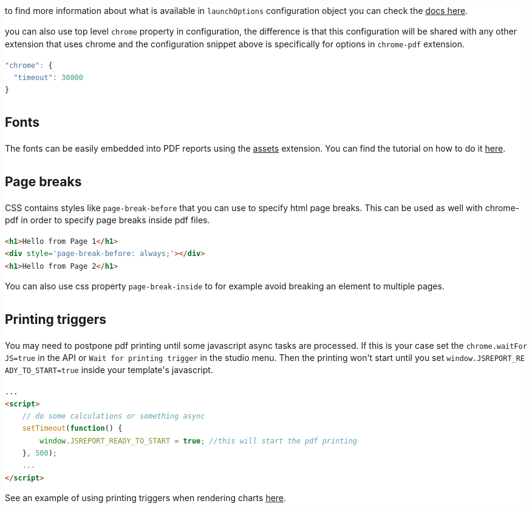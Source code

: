 to find more information about what is available in `launchOptions` configuration object you can check the [docs here](https://github.com/GoogleChrome/puppeteer/blob/v1.11.0/docs/api.md#puppeteerlaunchoptions).

you can also use top level `chrome` property in configuration, the difference is that this configuration will be shared with any other extension that uses chrome and the configuration snippet above is specifically for options in `chrome-pdf` extension.

```js
"chrome": {
  "timeout": 30000
}
```

## Fonts

The fonts can be easily embedded into PDF reports using the [assets](https://jsreport.net/learn/assets) extension. You can find the tutorial on how to do it [here](https://jsreport.net/blog/fonts-in-pdf).

## Page breaks

CSS contains styles like `page-break-before` that you can use to specify html page breaks. This can be used as well with chrome-pdf in order to specify page breaks inside pdf files.

```html
<h1>Hello from Page 1</h1>
<div style='page-break-before: always;'></div>
<h1>Hello from Page 2</h1>
```

You can also use css property `page-break-inside` to for example avoid breaking an element to multiple pages.

## Printing triggers
You may need to postpone pdf printing until some javascript async tasks are processed. If this is your case set the `chrome.waitForJS=true` in the API or `Wait for printing trigger` in the studio menu. Then the printing won't start until you set `window.JSREPORT_READY_TO_START=true` inside your template's javascript.

```html
...
<script>
    // do some calculations or something async
    setTimeout(function() {
        window.JSREPORT_READY_TO_START = true; //this will start the pdf printing
    }, 500);
    ...
</script>
```

See an example of using printing triggers when rendering charts [here](https://playground.jsreport.net/w/admin/O3R9I~xl).
